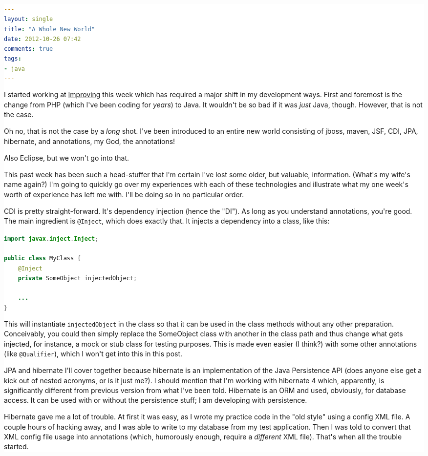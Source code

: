 ```yaml
---
layout: single
title: "A Whole New World"
date: 2012-10-26 07:42
comments: true
tags: 
- java
---
```

I started working at [Improving](http://improvingenterprises.com) this week which has required a major shift in my development ways. First and foremost is the change from PHP (which I've been coding for *years*) to Java. It wouldn't be so bad if it was *just* Java, though. However, that is not the case.

Oh no, that is not the case by a *long* shot. I've been introduced to an entire new world consisting of jboss, maven, JSF, CDI, JPA, hibernate, and annotations, my God, the annotations!

Also Eclipse, but we won't go into that.

This past week has been such a head-stuffer that I'm certain I've lost some older, but valuable, information. (What's my wife's name again?) I'm going to quickly go over my experiences with each of these technologies and illustrate what my one week's worth of experience has left me with. I'll be doing so in no particular order.

CDI is pretty straight-forward. It's dependency injection (hence the "DI"). As long as you understand annotations, you're good. The main ingredient is `@Inject`, which does exactly that. It injects a dependency into a class, like this:

```java
import javax.inject.Inject;

public class MyClass {
    @Inject
    private SomeObject injectedObject;

    ...
}
```

This will instantiate `injectedObject` in the class so that it can be used in the class methods without any other preparation. Conceivably, you could then simply replace the SomeObject class with another in the class path and thus change what gets injected, for instance, a mock or stub class for testing purposes. This is made even easier (I think?) with some other annotations (like `@Qualifier`), which I won't get into this in this post.

JPA and hibernate I'll cover together because hibernate is an implementation of the Java Persistence API (does anyone else get a kick out of nested acronyms, or is it just me?). I should mention that I'm working with hibernate 4 which, apparently, is significantly different from previous version from what I've been told. Hibernate is an ORM and used, obviously, for database access. It can be used with or without the persistence stuff; I am developing with persistence. 

Hibernate gave me a lot of trouble. At first it was easy, as I wrote my practice code in the "old style" using a config XML file. A couple hours of hacking away, and I was able to write to my database from my test application. Then I was told to convert that XML config file usage into annotations (which, humorously enough, require a *different* XML file). That's when all the trouble started.

